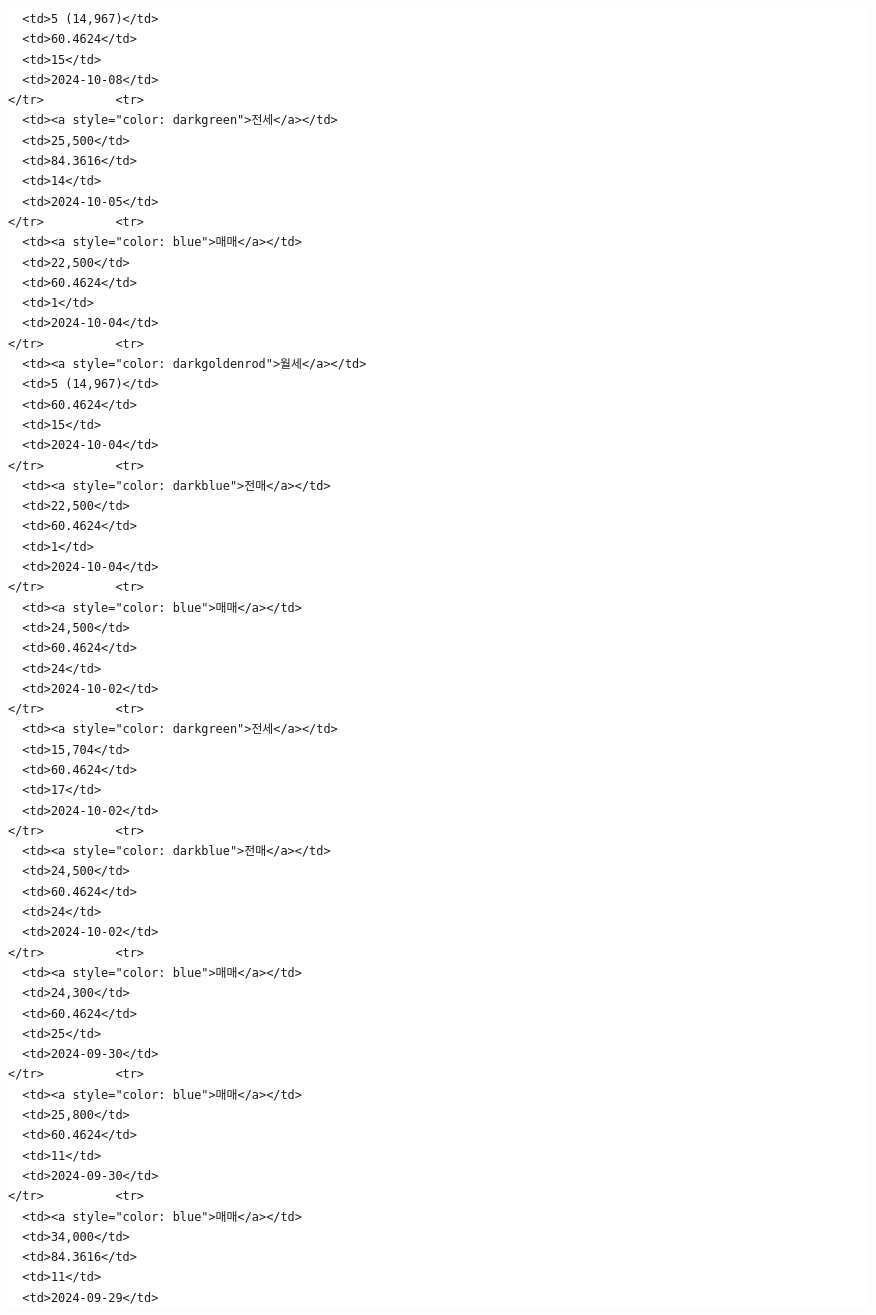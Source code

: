       <td>5 (14,967)</td>
      <td>60.4624</td>
      <td>15</td>
      <td>2024-10-08</td>
    </tr>          <tr>
      <td><a style="color: darkgreen">전세</a></td>
      <td>25,500</td>
      <td>84.3616</td>
      <td>14</td>
      <td>2024-10-05</td>
    </tr>          <tr>
      <td><a style="color: blue">매매</a></td>
      <td>22,500</td>
      <td>60.4624</td>
      <td>1</td>
      <td>2024-10-04</td>
    </tr>          <tr>
      <td><a style="color: darkgoldenrod">월세</a></td>
      <td>5 (14,967)</td>
      <td>60.4624</td>
      <td>15</td>
      <td>2024-10-04</td>
    </tr>          <tr>
      <td><a style="color: darkblue">전매</a></td>
      <td>22,500</td>
      <td>60.4624</td>
      <td>1</td>
      <td>2024-10-04</td>
    </tr>          <tr>
      <td><a style="color: blue">매매</a></td>
      <td>24,500</td>
      <td>60.4624</td>
      <td>24</td>
      <td>2024-10-02</td>
    </tr>          <tr>
      <td><a style="color: darkgreen">전세</a></td>
      <td>15,704</td>
      <td>60.4624</td>
      <td>17</td>
      <td>2024-10-02</td>
    </tr>          <tr>
      <td><a style="color: darkblue">전매</a></td>
      <td>24,500</td>
      <td>60.4624</td>
      <td>24</td>
      <td>2024-10-02</td>
    </tr>          <tr>
      <td><a style="color: blue">매매</a></td>
      <td>24,300</td>
      <td>60.4624</td>
      <td>25</td>
      <td>2024-09-30</td>
    </tr>          <tr>
      <td><a style="color: blue">매매</a></td>
      <td>25,800</td>
      <td>60.4624</td>
      <td>11</td>
      <td>2024-09-30</td>
    </tr>          <tr>
      <td><a style="color: blue">매매</a></td>
      <td>34,000</td>
      <td>84.3616</td>
      <td>11</td>
      <td>2024-09-29</td>